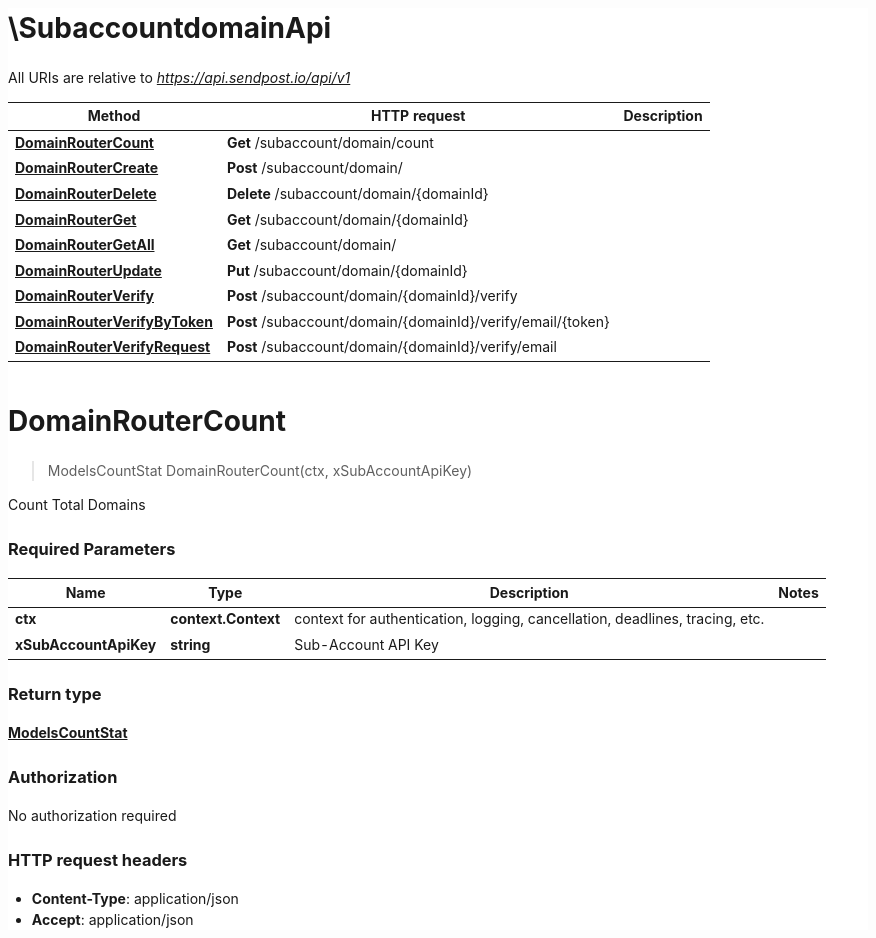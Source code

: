 # \SubaccountdomainApi

All URIs are relative to *https://api.sendpost.io/api/v1*

Method | HTTP request | Description
------------- | ------------- | -------------
[**DomainRouterCount**](SubaccountdomainApi.md#DomainRouterCount) | **Get** /subaccount/domain/count | 
[**DomainRouterCreate**](SubaccountdomainApi.md#DomainRouterCreate) | **Post** /subaccount/domain/ | 
[**DomainRouterDelete**](SubaccountdomainApi.md#DomainRouterDelete) | **Delete** /subaccount/domain/{domainId} | 
[**DomainRouterGet**](SubaccountdomainApi.md#DomainRouterGet) | **Get** /subaccount/domain/{domainId} | 
[**DomainRouterGetAll**](SubaccountdomainApi.md#DomainRouterGetAll) | **Get** /subaccount/domain/ | 
[**DomainRouterUpdate**](SubaccountdomainApi.md#DomainRouterUpdate) | **Put** /subaccount/domain/{domainId} | 
[**DomainRouterVerify**](SubaccountdomainApi.md#DomainRouterVerify) | **Post** /subaccount/domain/{domainId}/verify | 
[**DomainRouterVerifyByToken**](SubaccountdomainApi.md#DomainRouterVerifyByToken) | **Post** /subaccount/domain/{domainId}/verify/email/{token} | 
[**DomainRouterVerifyRequest**](SubaccountdomainApi.md#DomainRouterVerifyRequest) | **Post** /subaccount/domain/{domainId}/verify/email | 


# **DomainRouterCount**
> ModelsCountStat DomainRouterCount(ctx, xSubAccountApiKey)


Count Total Domains

### Required Parameters

Name | Type | Description  | Notes
------------- | ------------- | ------------- | -------------
 **ctx** | **context.Context** | context for authentication, logging, cancellation, deadlines, tracing, etc.
  **xSubAccountApiKey** | **string**| Sub-Account API Key | 

### Return type

[**ModelsCountStat**](models.CountStat.md)

### Authorization

No authorization required

### HTTP request headers

 - **Content-Type**: application/json
 - **Accept**: application/json
